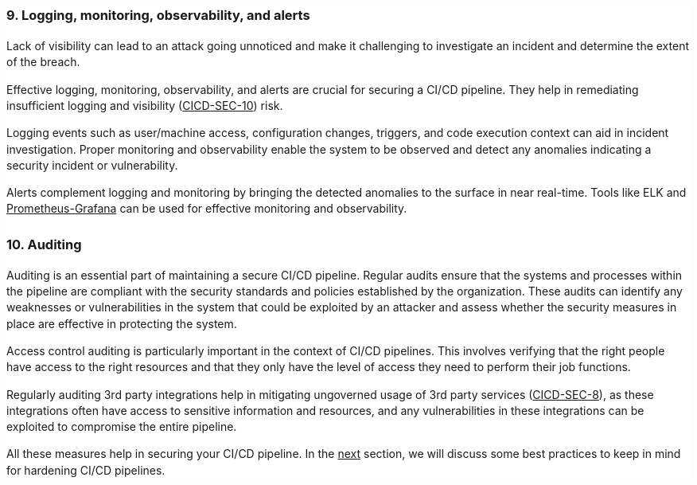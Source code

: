 
### 9. Logging, monitoring, observability, and alerts
Lack of visibility can lead to an attack going unnoticed and make it challenging to investigate an incident and determine the extent of the breach.

Effective logging, monitoring, observability, and alerts are crucial for securing a CI/CD pipeline. They help in remediating insufficient logging and visibility ([CICD-SEC-10](https://owasp.org/www-project-top-10-ci-cd-security-risks/CICD-SEC-10-Insufficient-Logging-And-Visibility)) risk.

Logging events such as user/machine access, configuration changes, triggers, and code execution context can aid in incident investigation. Proper monitoring and observability enable the system to be observed and detect any anomalies indicating a security incident or vulnerability.

Alerts complement logging and monitoring by bringing the detected anomalies to the surface in near real-time. Tools like ELK and [Prometheus-Grafana](https://spacelift.io/blog/prometheus-kubernetes) can be used for effective monitoring and observability.

### 10. Auditing
Auditing is an essential part of maintaining a secure CI/CD pipeline. Regular audits ensure that the systems and processes within the pipeline are compliant with the security standards and policies established by the organization. These audits can identify any weaknesses or vulnerabilities in the system that could be exploited by an attacker and assess whether the security measures in place are effective in protecting the system.

Access control auditing is particularly important in the context of CI/CD pipelines. This involves verifying that the right people have access to the right resources and that they only have the level of access they need to perform their job functions.

Regularly auditing 3rd party integrations help in mitigating ungoverned usage of 3rd party services ([CICD-SEC-8](https://owasp.org/www-project-top-10-ci-cd-security-risks/CICD-SEC-08-Ungoverned-Usage-of-3rd-Party-Services)), as these integrations often have access to sensitive information and resources, and any vulnerabilities in these integrations can be exploited to compromise the entire pipeline.

All these measures help in securing your CI/CD pipeline. In the [next](hardening_cicd_pipelines.md) section, we will discuss some best practices to keep in mind for hardening CI/CD pipelines.
